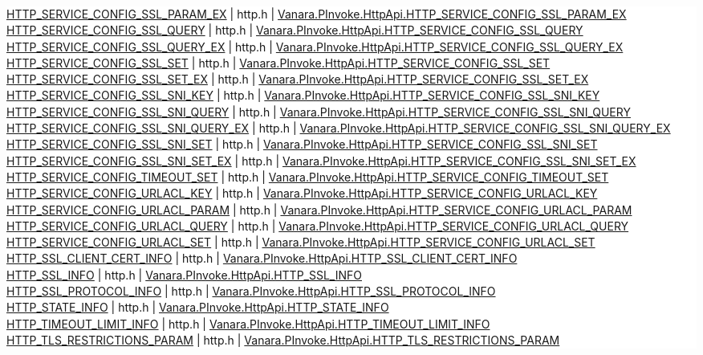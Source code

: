 [HTTP_SERVICE_CONFIG_SSL_PARAM_EX](https://www.google.com/search?num=5&q=HTTP_SERVICE_CONFIG_SSL_PARAM_EX+site%3Adocs.microsoft.com) | http.h | [Vanara.PInvoke.HttpApi.HTTP_SERVICE_CONFIG_SSL_PARAM_EX](https://github.com/dahall/Vanara/search?l=C%23&q=HTTP_SERVICE_CONFIG_SSL_PARAM_EX)  
[HTTP_SERVICE_CONFIG_SSL_QUERY](https://www.google.com/search?num=5&q=HTTP_SERVICE_CONFIG_SSL_QUERY+site%3Adocs.microsoft.com) | http.h | [Vanara.PInvoke.HttpApi.HTTP_SERVICE_CONFIG_SSL_QUERY](https://github.com/dahall/Vanara/search?l=C%23&q=HTTP_SERVICE_CONFIG_SSL_QUERY)  
[HTTP_SERVICE_CONFIG_SSL_QUERY_EX](https://www.google.com/search?num=5&q=HTTP_SERVICE_CONFIG_SSL_QUERY_EX+site%3Adocs.microsoft.com) | http.h | [Vanara.PInvoke.HttpApi.HTTP_SERVICE_CONFIG_SSL_QUERY_EX](https://github.com/dahall/Vanara/search?l=C%23&q=HTTP_SERVICE_CONFIG_SSL_QUERY_EX)  
[HTTP_SERVICE_CONFIG_SSL_SET](https://www.google.com/search?num=5&q=HTTP_SERVICE_CONFIG_SSL_SET+site%3Adocs.microsoft.com) | http.h | [Vanara.PInvoke.HttpApi.HTTP_SERVICE_CONFIG_SSL_SET](https://github.com/dahall/Vanara/search?l=C%23&q=HTTP_SERVICE_CONFIG_SSL_SET)  
[HTTP_SERVICE_CONFIG_SSL_SET_EX](https://www.google.com/search?num=5&q=HTTP_SERVICE_CONFIG_SSL_SET_EX+site%3Adocs.microsoft.com) | http.h | [Vanara.PInvoke.HttpApi.HTTP_SERVICE_CONFIG_SSL_SET_EX](https://github.com/dahall/Vanara/search?l=C%23&q=HTTP_SERVICE_CONFIG_SSL_SET_EX)  
[HTTP_SERVICE_CONFIG_SSL_SNI_KEY](https://www.google.com/search?num=5&q=HTTP_SERVICE_CONFIG_SSL_SNI_KEY+site%3Adocs.microsoft.com) | http.h | [Vanara.PInvoke.HttpApi.HTTP_SERVICE_CONFIG_SSL_SNI_KEY](https://github.com/dahall/Vanara/search?l=C%23&q=HTTP_SERVICE_CONFIG_SSL_SNI_KEY)  
[HTTP_SERVICE_CONFIG_SSL_SNI_QUERY](https://www.google.com/search?num=5&q=HTTP_SERVICE_CONFIG_SSL_SNI_QUERY+site%3Adocs.microsoft.com) | http.h | [Vanara.PInvoke.HttpApi.HTTP_SERVICE_CONFIG_SSL_SNI_QUERY](https://github.com/dahall/Vanara/search?l=C%23&q=HTTP_SERVICE_CONFIG_SSL_SNI_QUERY)  
[HTTP_SERVICE_CONFIG_SSL_SNI_QUERY_EX](https://www.google.com/search?num=5&q=HTTP_SERVICE_CONFIG_SSL_SNI_QUERY_EX+site%3Adocs.microsoft.com) | http.h | [Vanara.PInvoke.HttpApi.HTTP_SERVICE_CONFIG_SSL_SNI_QUERY_EX](https://github.com/dahall/Vanara/search?l=C%23&q=HTTP_SERVICE_CONFIG_SSL_SNI_QUERY_EX)  
[HTTP_SERVICE_CONFIG_SSL_SNI_SET](https://www.google.com/search?num=5&q=HTTP_SERVICE_CONFIG_SSL_SNI_SET+site%3Adocs.microsoft.com) | http.h | [Vanara.PInvoke.HttpApi.HTTP_SERVICE_CONFIG_SSL_SNI_SET](https://github.com/dahall/Vanara/search?l=C%23&q=HTTP_SERVICE_CONFIG_SSL_SNI_SET)  
[HTTP_SERVICE_CONFIG_SSL_SNI_SET_EX](https://www.google.com/search?num=5&q=HTTP_SERVICE_CONFIG_SSL_SNI_SET_EX+site%3Adocs.microsoft.com) | http.h | [Vanara.PInvoke.HttpApi.HTTP_SERVICE_CONFIG_SSL_SNI_SET_EX](https://github.com/dahall/Vanara/search?l=C%23&q=HTTP_SERVICE_CONFIG_SSL_SNI_SET_EX)  
[HTTP_SERVICE_CONFIG_TIMEOUT_SET](https://www.google.com/search?num=5&q=HTTP_SERVICE_CONFIG_TIMEOUT_SET+site%3Adocs.microsoft.com) | http.h | [Vanara.PInvoke.HttpApi.HTTP_SERVICE_CONFIG_TIMEOUT_SET](https://github.com/dahall/Vanara/search?l=C%23&q=HTTP_SERVICE_CONFIG_TIMEOUT_SET)  
[HTTP_SERVICE_CONFIG_URLACL_KEY](https://www.google.com/search?num=5&q=HTTP_SERVICE_CONFIG_URLACL_KEY+site%3Adocs.microsoft.com) | http.h | [Vanara.PInvoke.HttpApi.HTTP_SERVICE_CONFIG_URLACL_KEY](https://github.com/dahall/Vanara/search?l=C%23&q=HTTP_SERVICE_CONFIG_URLACL_KEY)  
[HTTP_SERVICE_CONFIG_URLACL_PARAM](https://www.google.com/search?num=5&q=HTTP_SERVICE_CONFIG_URLACL_PARAM+site%3Adocs.microsoft.com) | http.h | [Vanara.PInvoke.HttpApi.HTTP_SERVICE_CONFIG_URLACL_PARAM](https://github.com/dahall/Vanara/search?l=C%23&q=HTTP_SERVICE_CONFIG_URLACL_PARAM)  
[HTTP_SERVICE_CONFIG_URLACL_QUERY](https://www.google.com/search?num=5&q=HTTP_SERVICE_CONFIG_URLACL_QUERY+site%3Adocs.microsoft.com) | http.h | [Vanara.PInvoke.HttpApi.HTTP_SERVICE_CONFIG_URLACL_QUERY](https://github.com/dahall/Vanara/search?l=C%23&q=HTTP_SERVICE_CONFIG_URLACL_QUERY)  
[HTTP_SERVICE_CONFIG_URLACL_SET](https://www.google.com/search?num=5&q=HTTP_SERVICE_CONFIG_URLACL_SET+site%3Adocs.microsoft.com) | http.h | [Vanara.PInvoke.HttpApi.HTTP_SERVICE_CONFIG_URLACL_SET](https://github.com/dahall/Vanara/search?l=C%23&q=HTTP_SERVICE_CONFIG_URLACL_SET)  
[HTTP_SSL_CLIENT_CERT_INFO](https://www.google.com/search?num=5&q=HTTP_SSL_CLIENT_CERT_INFO+site%3Adocs.microsoft.com) | http.h | [Vanara.PInvoke.HttpApi.HTTP_SSL_CLIENT_CERT_INFO](https://github.com/dahall/Vanara/search?l=C%23&q=HTTP_SSL_CLIENT_CERT_INFO)  
[HTTP_SSL_INFO](https://www.google.com/search?num=5&q=HTTP_SSL_INFO+site%3Adocs.microsoft.com) | http.h | [Vanara.PInvoke.HttpApi.HTTP_SSL_INFO](https://github.com/dahall/Vanara/search?l=C%23&q=HTTP_SSL_INFO)  
[HTTP_SSL_PROTOCOL_INFO](https://www.google.com/search?num=5&q=HTTP_SSL_PROTOCOL_INFO+site%3Adocs.microsoft.com) | http.h | [Vanara.PInvoke.HttpApi.HTTP_SSL_PROTOCOL_INFO](https://github.com/dahall/Vanara/search?l=C%23&q=HTTP_SSL_PROTOCOL_INFO)  
[HTTP_STATE_INFO](https://www.google.com/search?num=5&q=HTTP_STATE_INFO+site%3Adocs.microsoft.com) | http.h | [Vanara.PInvoke.HttpApi.HTTP_STATE_INFO](https://github.com/dahall/Vanara/search?l=C%23&q=HTTP_STATE_INFO)  
[HTTP_TIMEOUT_LIMIT_INFO](https://www.google.com/search?num=5&q=HTTP_TIMEOUT_LIMIT_INFO+site%3Adocs.microsoft.com) | http.h | [Vanara.PInvoke.HttpApi.HTTP_TIMEOUT_LIMIT_INFO](https://github.com/dahall/Vanara/search?l=C%23&q=HTTP_TIMEOUT_LIMIT_INFO)  
[HTTP_TLS_RESTRICTIONS_PARAM](https://www.google.com/search?num=5&q=HTTP_TLS_RESTRICTIONS_PARAM+site%3Adocs.microsoft.com) | http.h | [Vanara.PInvoke.HttpApi.HTTP_TLS_RESTRICTIONS_PARAM](https://github.com/dahall/Vanara/search?l=C%23&q=HTTP_TLS_RESTRICTIONS_PARAM)  